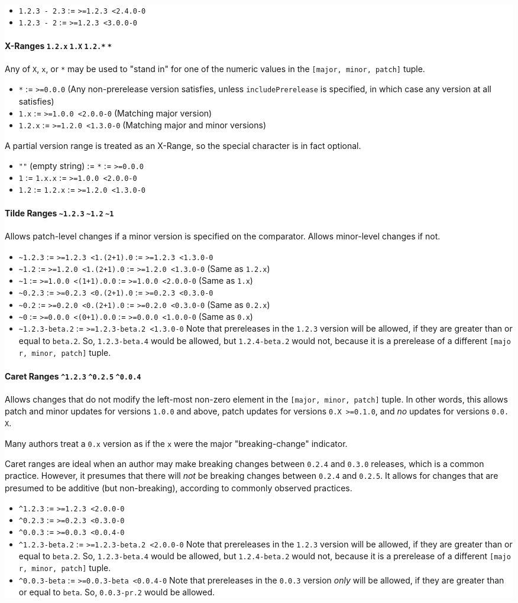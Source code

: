 * `1.2.3 - 2.3` := `>=1.2.3 <2.4.0-0`
* `1.2.3 - 2` := `>=1.2.3 <3.0.0-0`

#### X-Ranges `1.2.x` `1.X` `1.2.*` `*`

Any of `X`, `x`, or `*` may be used to "stand in" for one of the
numeric values in the `[major, minor, patch]` tuple.

* `*` := `>=0.0.0` (Any non-prerelease version satisfies, unless
  `includePrerelease` is specified, in which case any version at all
  satisfies)
* `1.x` := `>=1.0.0 <2.0.0-0` (Matching major version)
* `1.2.x` := `>=1.2.0 <1.3.0-0` (Matching major and minor versions)

A partial version range is treated as an X-Range, so the special
character is in fact optional.

* `""` (empty string) := `*` := `>=0.0.0`
* `1` := `1.x.x` := `>=1.0.0 <2.0.0-0`
* `1.2` := `1.2.x` := `>=1.2.0 <1.3.0-0`

#### Tilde Ranges `~1.2.3` `~1.2` `~1`

Allows patch-level changes if a minor version is specified on the
comparator.  Allows minor-level changes if not.

* `~1.2.3` := `>=1.2.3 <1.(2+1).0` := `>=1.2.3 <1.3.0-0`
* `~1.2` := `>=1.2.0 <1.(2+1).0` := `>=1.2.0 <1.3.0-0` (Same as `1.2.x`)
* `~1` := `>=1.0.0 <(1+1).0.0` := `>=1.0.0 <2.0.0-0` (Same as `1.x`)
* `~0.2.3` := `>=0.2.3 <0.(2+1).0` := `>=0.2.3 <0.3.0-0`
* `~0.2` := `>=0.2.0 <0.(2+1).0` := `>=0.2.0 <0.3.0-0` (Same as `0.2.x`)
* `~0` := `>=0.0.0 <(0+1).0.0` := `>=0.0.0 <1.0.0-0` (Same as `0.x`)
* `~1.2.3-beta.2` := `>=1.2.3-beta.2 <1.3.0-0` Note that prereleases in
  the `1.2.3` version will be allowed, if they are greater than or
  equal to `beta.2`.  So, `1.2.3-beta.4` would be allowed, but
  `1.2.4-beta.2` would not, because it is a prerelease of a
  different `[major, minor, patch]` tuple.

#### Caret Ranges `^1.2.3` `^0.2.5` `^0.0.4`

Allows changes that do not modify the left-most non-zero element in the
`[major, minor, patch]` tuple.  In other words, this allows patch and
minor updates for versions `1.0.0` and above, patch updates for
versions `0.X >=0.1.0`, and *no* updates for versions `0.0.X`.

Many authors treat a `0.x` version as if the `x` were the major
"breaking-change" indicator.

Caret ranges are ideal when an author may make breaking changes
between `0.2.4` and `0.3.0` releases, which is a common practice.
However, it presumes that there will *not* be breaking changes between
`0.2.4` and `0.2.5`.  It allows for changes that are presumed to be
additive (but non-breaking), according to commonly observed practices.

* `^1.2.3` := `>=1.2.3 <2.0.0-0`
* `^0.2.3` := `>=0.2.3 <0.3.0-0`
* `^0.0.3` := `>=0.0.3 <0.0.4-0`
* `^1.2.3-beta.2` := `>=1.2.3-beta.2 <2.0.0-0` Note that prereleases in
  the `1.2.3` version will be allowed, if they are greater than or
  equal to `beta.2`.  So, `1.2.3-beta.4` would be allowed, but
  `1.2.4-beta.2` would not, because it is a prerelease of a
  different `[major, minor, patch]` tuple.
* `^0.0.3-beta` := `>=0.0.3-beta <0.0.4-0`  Note that prereleases in the
  `0.0.3` version *only* will be allowed, if they are greater than or
  equal to `beta`.  So, `0.0.3-pr.2` would be allowed.
